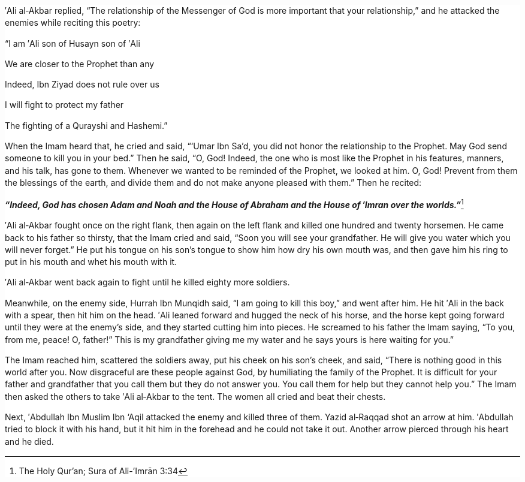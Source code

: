 ′Ali al‑Akbar replied, “The relationship of the Messenger of God is more
important that your relationship,” and he attacked the enemies while
reciting this poetry:

“I am ′Ali son of Husayn son of ′Ali

We are closer to the Prophet than any

Indeed, Ibn Ziyad does not rule over us

I will fight to protect my father

The fighting of a Qurayshi and Hashemi.”

When the Imam heard that, he cried and said, “‘Umar Ibn Sa’d, you did
not honor the relationship to the Prophet. May God send someone to kill
you in your bed.” Then he said, “O, God! Indeed, the one who is most
like the Prophet in his features, manners, and his talk, has gone to
them. Whenever we wanted to be reminded of the Prophet, we looked at
him. O, God! Prevent from them the blessings of the earth, and divide
them and do not make anyone pleased with them.” Then he recited:

***“Indeed, God has chosen Adam and Noah and the House of Abraham and
the House of ′Imran over the worlds.”***[^4]

′Ali al‑Akbar fought once on the right flank, then again on the left
flank and killed one hundred and twenty horsemen. He came back to his
father so thirsty, that the Imam cried and said, “Soon you will see your
grandfather. He will give you water which you will never forget.” He put
his tongue on his son’s tongue to show him how dry his own mouth was,
and then gave him his ring to put in his mouth and whet his mouth with
it.

′Ali al‑Akbar went back again to fight until he killed eighty more
soldiers.

Meanwhile, on the enemy side, Hurrah Ibn Munqidh said, “I am going to
kill this boy,” and went after him. He hit ′Ali in the back with a
spear, then hit him on the head. ′Ali leaned forward and hugged the neck
of his horse, and the horse kept going forward until they were at the
enemy’s side, and they started cutting him into pieces. He screamed to
his father the Imam saying, “To you, from me, peace! O, father!” This is
my grandfather giving me my water and he says yours is here waiting for
you.”

The Imam reached him, scattered the soldiers away, put his cheek on his
son’s cheek, and said, “There is nothing good in this world after you.
Now disgraceful are these people against God, by humiliating the family
of the Prophet. It is difficult for your father and grandfather that you
call them but they do not answer you. You call them for help but they
cannot help you.” The Imam then asked the others to take ′Ali al‑Akbar
to the tent. The women all cried and beat their chests.

Next, ′Abdullah Ibn Muslim Ibn ‘Aqil attacked the enemy and killed three
of them. Yazid al‑Raqqad shot an arrow at him. ′Abdullah tried to block
it with his hand, but it hit him in the forehead and he could not take
it out. Another arrow pierced through his heart and he died.


[^1]: The Holy Qur’an; Sura of Ali-’Imrān 3:179
[^2]: The Holy Qur’an; Sura of al-Ahzāb 33:23
[^3]: The Holy Qur’an; Sura of al-Ahzāb 33:23
[^4]: The Holy Qur’an; Sura of Ali-’Imrān 3:34